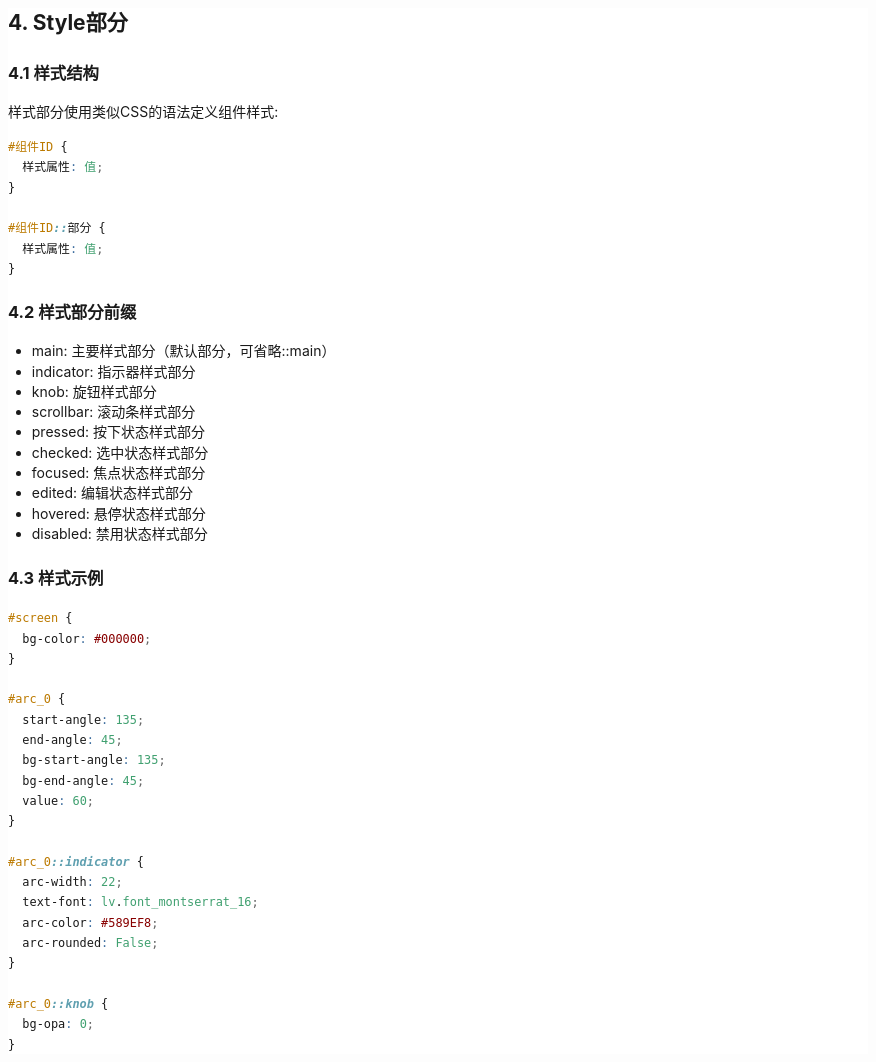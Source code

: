 ## 4. Style部分

### 4.1 样式结构

样式部分使用类似CSS的语法定义组件样式:

```css
#组件ID {
  样式属性: 值;
}

#组件ID::部分 {
  样式属性: 值;
}
```

### 4.2 样式部分前缀

- main: 主要样式部分（默认部分，可省略::main）
- indicator: 指示器样式部分
- knob: 旋钮样式部分
- scrollbar: 滚动条样式部分
- pressed: 按下状态样式部分
- checked: 选中状态样式部分
- focused: 焦点状态样式部分
- edited: 编辑状态样式部分
- hovered: 悬停状态样式部分
- disabled: 禁用状态样式部分

### 4.3 样式示例

```css
#screen {
  bg-color: #000000;
}

#arc_0 {
  start-angle: 135;
  end-angle: 45;
  bg-start-angle: 135;
  bg-end-angle: 45;
  value: 60;
}

#arc_0::indicator {
  arc-width: 22;
  text-font: lv.font_montserrat_16;
  arc-color: #589EF8;
  arc-rounded: False;
}

#arc_0::knob {
  bg-opa: 0;
}
```
